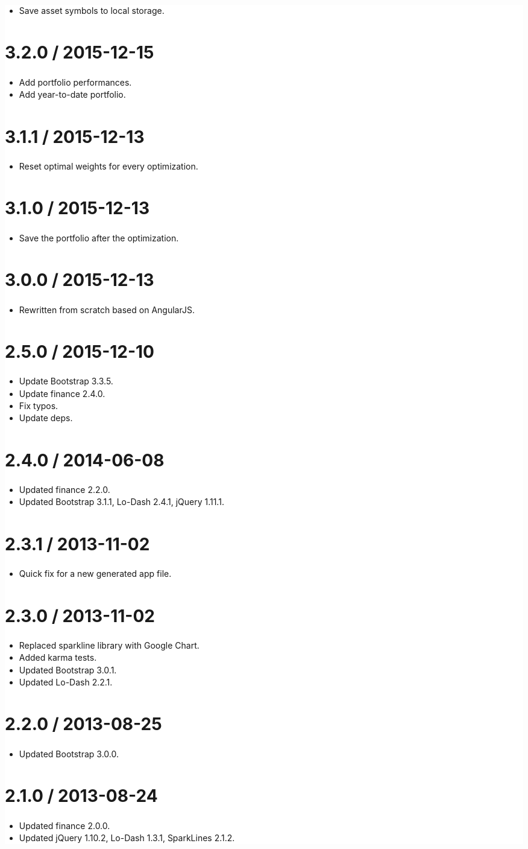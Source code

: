 * Save asset symbols to local storage.

3.2.0 / 2015-12-15
==================

* Add portfolio performances.
* Add year-to-date portfolio.

3.1.1 / 2015-12-13
==================

* Reset optimal weights for every optimization.

3.1.0 / 2015-12-13
==================

* Save the portfolio after the optimization.

3.0.0 / 2015-12-13
==================

* Rewritten from scratch based on AngularJS.

2.5.0 / 2015-12-10
==================

* Update Bootstrap 3.3.5.
* Update finance 2.4.0.
* Fix typos.
* Update deps.

2.4.0 / 2014-06-08
==================

* Updated finance 2.2.0.
* Updated Bootstrap 3.1.1, Lo-Dash 2.4.1, jQuery 1.11.1.

2.3.1 / 2013-11-02
==================

* Quick fix for a new generated app file.

2.3.0 / 2013-11-02
==================

* Replaced sparkline library with Google Chart.
* Added karma tests.
* Updated Bootstrap 3.0.1.
* Updated Lo-Dash 2.2.1.

2.2.0 / 2013-08-25
==================

* Updated Bootstrap 3.0.0.

2.1.0 / 2013-08-24
==================

* Updated finance 2.0.0.
* Updated jQuery 1.10.2, Lo-Dash 1.3.1, SparkLines 2.1.2.
